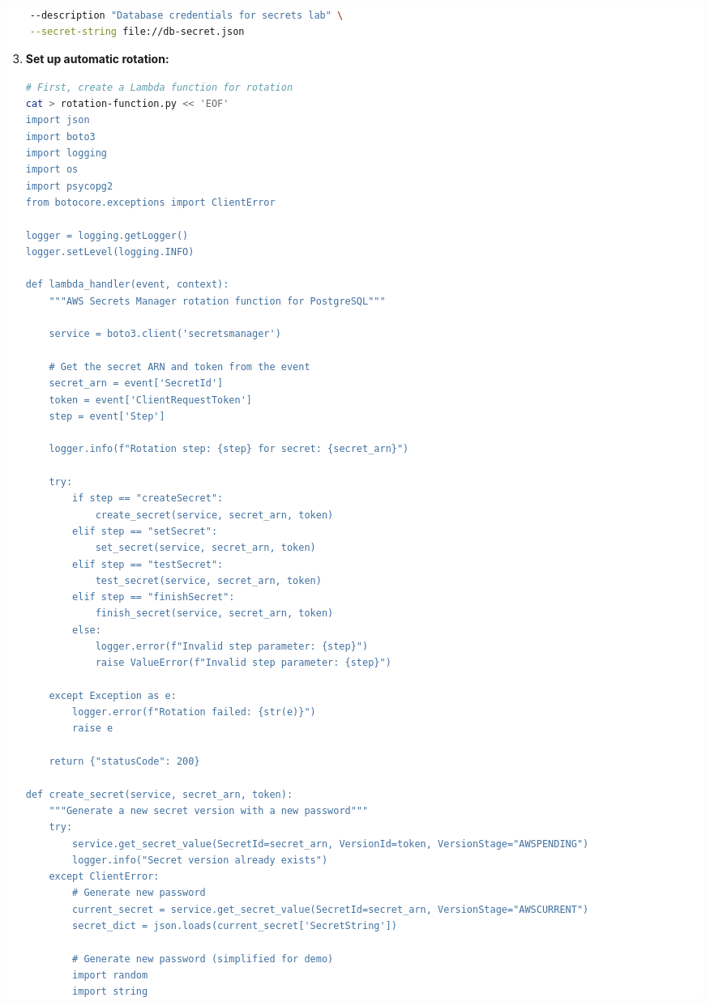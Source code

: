    ```bash
       --description "Database credentials for secrets lab" \
       --secret-string file://db-secret.json
   ```

3. **Set up automatic rotation:**
   ```bash
   # First, create a Lambda function for rotation
   cat > rotation-function.py << 'EOF'
   import json
   import boto3
   import logging
   import os
   import psycopg2
   from botocore.exceptions import ClientError
   
   logger = logging.getLogger()
   logger.setLevel(logging.INFO)
   
   def lambda_handler(event, context):
       """AWS Secrets Manager rotation function for PostgreSQL"""
       
       service = boto3.client('secretsmanager')
       
       # Get the secret ARN and token from the event
       secret_arn = event['SecretId']
       token = event['ClientRequestToken']
       step = event['Step']
       
       logger.info(f"Rotation step: {step} for secret: {secret_arn}")
       
       try:
           if step == "createSecret":
               create_secret(service, secret_arn, token)
           elif step == "setSecret":
               set_secret(service, secret_arn, token)
           elif step == "testSecret":
               test_secret(service, secret_arn, token)
           elif step == "finishSecret":
               finish_secret(service, secret_arn, token)
           else:
               logger.error(f"Invalid step parameter: {step}")
               raise ValueError(f"Invalid step parameter: {step}")
               
       except Exception as e:
           logger.error(f"Rotation failed: {str(e)}")
           raise e
       
       return {"statusCode": 200}
   
   def create_secret(service, secret_arn, token):
       """Generate a new secret version with a new password"""
       try:
           service.get_secret_value(SecretId=secret_arn, VersionId=token, VersionStage="AWSPENDING")
           logger.info("Secret version already exists")
       except ClientError:
           # Generate new password
           current_secret = service.get_secret_value(SecretId=secret_arn, VersionStage="AWSCURRENT")
           secret_dict = json.loads(current_secret['SecretString'])
           
           # Generate new password (simplified for demo)
           import random
           import string
   ```